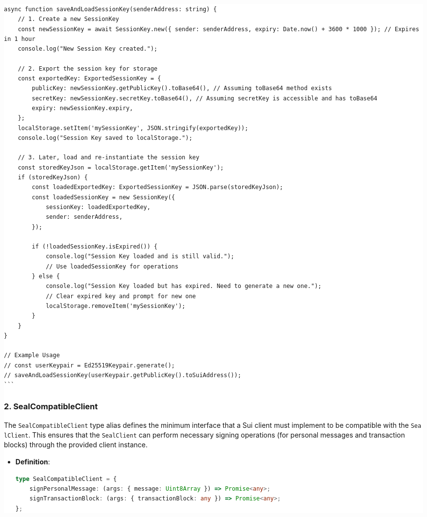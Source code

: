     async function saveAndLoadSessionKey(senderAddress: string) {
        // 1. Create a new SessionKey
        const newSessionKey = await SessionKey.new({ sender: senderAddress, expiry: Date.now() + 3600 * 1000 }); // Expires in 1 hour
        console.log("New Session Key created.");

        // 2. Export the session key for storage
        const exportedKey: ExportedSessionKey = {
            publicKey: newSessionKey.getPublicKey().toBase64(), // Assuming toBase64 method exists
            secretKey: newSessionKey.secretKey.toBase64(), // Assuming secretKey is accessible and has toBase64
            expiry: newSessionKey.expiry,
        };
        localStorage.setItem('mySessionKey', JSON.stringify(exportedKey));
        console.log("Session Key saved to localStorage.");

        // 3. Later, load and re-instantiate the session key
        const storedKeyJson = localStorage.getItem('mySessionKey');
        if (storedKeyJson) {
            const loadedExportedKey: ExportedSessionKey = JSON.parse(storedKeyJson);
            const loadedSessionKey = new SessionKey({
                sessionKey: loadedExportedKey,
                sender: senderAddress,
            });

            if (!loadedSessionKey.isExpired()) {
                console.log("Session Key loaded and is still valid.");
                // Use loadedSessionKey for operations
            } else {
                console.log("Session Key loaded but has expired. Need to generate a new one.");
                // Clear expired key and prompt for new one
                localStorage.removeItem('mySessionKey');
            }
        }
    }

    // Example Usage
    // const userKeypair = Ed25519Keypair.generate();
    // saveAndLoadSessionKey(userKeypair.getPublicKey().toSuiAddress());
    ```

### 2. SealCompatibleClient

The `SealCompatibleClient` type alias defines the minimum interface that a Sui client must implement to be compatible with the `SealClient`. This ensures that the `SealClient` can perform necessary signing operations (for personal messages and transaction blocks) through the provided client instance.

*   **Definition**:
    ```typescript
    type SealCompatibleClient = {
        signPersonalMessage: (args: { message: Uint8Array }) => Promise<any>;
        signTransactionBlock: (args: { transactionBlock: any }) => Promise<any>;
    };
    ```
